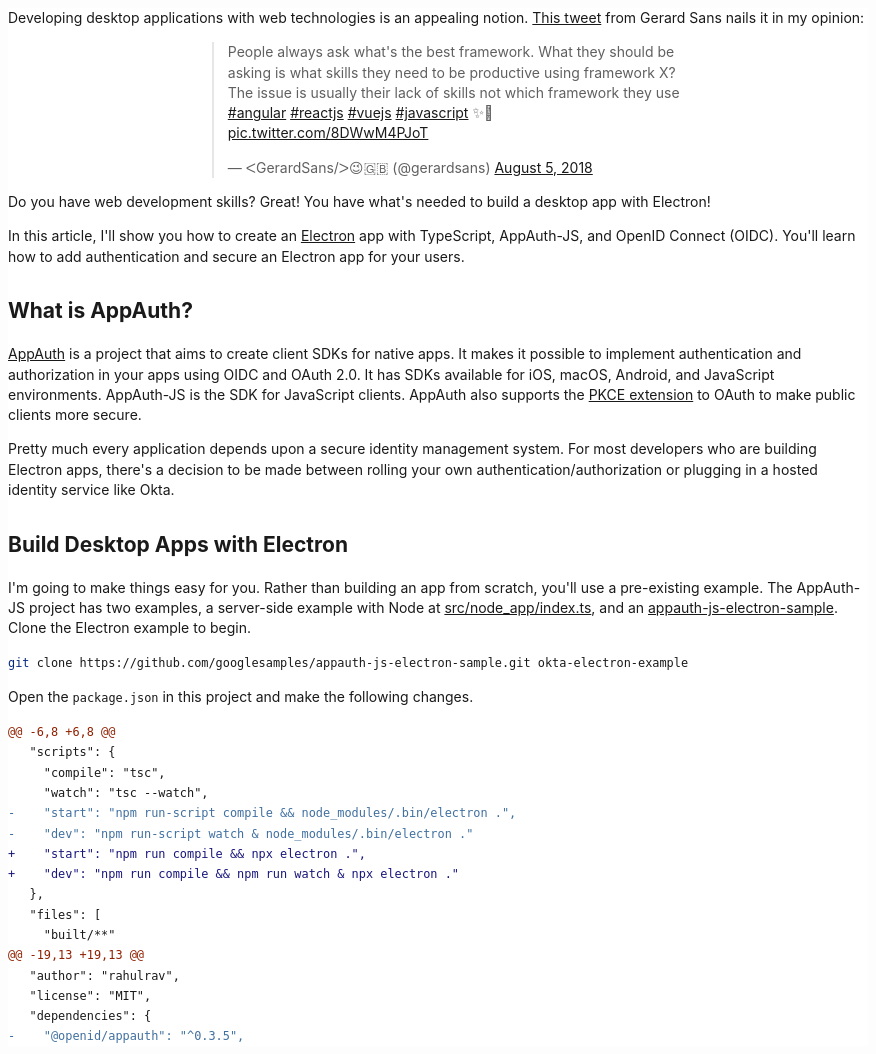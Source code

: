 Developing desktop applications with web technologies is an appealing notion. [This tweet](https://twitter.com/gerardsans/status/1026040566868529152) from Gerard Sans nails it in my opinion:

<div style="max-width: 500px; margin: 0 auto">
<blockquote class="twitter-tweet" data-cards="hidden" data-lang="en"><p lang="en" dir="ltr">People always ask what&#39;s the best framework. What they should be asking is what skills they need to be productive using framework X? The issue is usually their lack of skills not which framework they use <a href="https://twitter.com/hashtag/angular?src=hash&amp;ref_src=twsrc%5Etfw">#angular</a> <a href="https://twitter.com/hashtag/reactjs?src=hash&amp;ref_src=twsrc%5Etfw">#reactjs</a> <a href="https://twitter.com/hashtag/vuejs?src=hash&amp;ref_src=twsrc%5Etfw">#vuejs</a> <a href="https://twitter.com/hashtag/javascript?src=hash&amp;ref_src=twsrc%5Etfw">#javascript</a> ✨🚀 <a href="https://t.co/8DWwM4PJoT">pic.twitter.com/8DWwM4PJoT</a></p>&mdash; ᐸGerardSans/ᐳ😉🇬🇧 (@gerardsans) <a href="https://twitter.com/gerardsans/status/1026040566868529152?ref_src=twsrc%5Etfw">August 5, 2018</a></blockquote>
<script async src="https://platform.twitter.com/widgets.js" charset="utf-8"></script>
</div>

Do you have web development skills? Great! You have what's needed to build a desktop app with Electron!

In this article, I'll show you how to create an [Electron](https://electronjs.org/) app with TypeScript, AppAuth-JS, and OpenID Connect (OIDC). You'll learn how to add authentication and secure an Electron app for your users.

## What is AppAuth?

[AppAuth](https://appauth.io/) is a project that aims to create client SDKs for native apps. It makes it possible to implement authentication and authorization in your apps using OIDC and OAuth 2.0. It has SDKs available for iOS, macOS, Android, and JavaScript environments. AppAuth-JS is the SDK for JavaScript clients. AppAuth also supports the [PKCE extension](https://developer.okta.com/authentication-guide/auth-overview/#authorization-code-with-pkce-flow) to OAuth to make public clients more secure.

Pretty much every application depends upon a secure identity management system. For most developers who are building Electron apps, there's a decision to be made between rolling your own authentication/authorization or plugging in a hosted identity service like Okta. 

## Build Desktop Apps with Electron

I'm going to make things easy for you. Rather than building an app from scratch, you'll use a pre-existing example. The AppAuth-JS project has two examples, a server-side example with Node at [src/node_app/index.ts](https://github.com/openid/AppAuth-JS/blob/master/src/node_app/index.ts), and an [appauth-js-electron-sample](https://github.com/googlesamples/appauth-js-electron-sample). Clone the Electron example to begin.

```bash
git clone https://github.com/googlesamples/appauth-js-electron-sample.git okta-electron-example
```

Open the `package.json` in this project and make the following changes.

```diff
@@ -6,8 +6,8 @@
   "scripts": {
     "compile": "tsc",
     "watch": "tsc --watch",
-    "start": "npm run-script compile && node_modules/.bin/electron .",
-    "dev": "npm run-script watch & node_modules/.bin/electron ."
+    "start": "npm run compile && npx electron .",
+    "dev": "npm run compile && npm run watch & npx electron ."
   },
   "files": [
     "built/**"
@@ -19,13 +19,13 @@
   "author": "rahulrav",
   "license": "MIT",
   "dependencies": {
-    "@openid/appauth": "^0.3.5",
```
